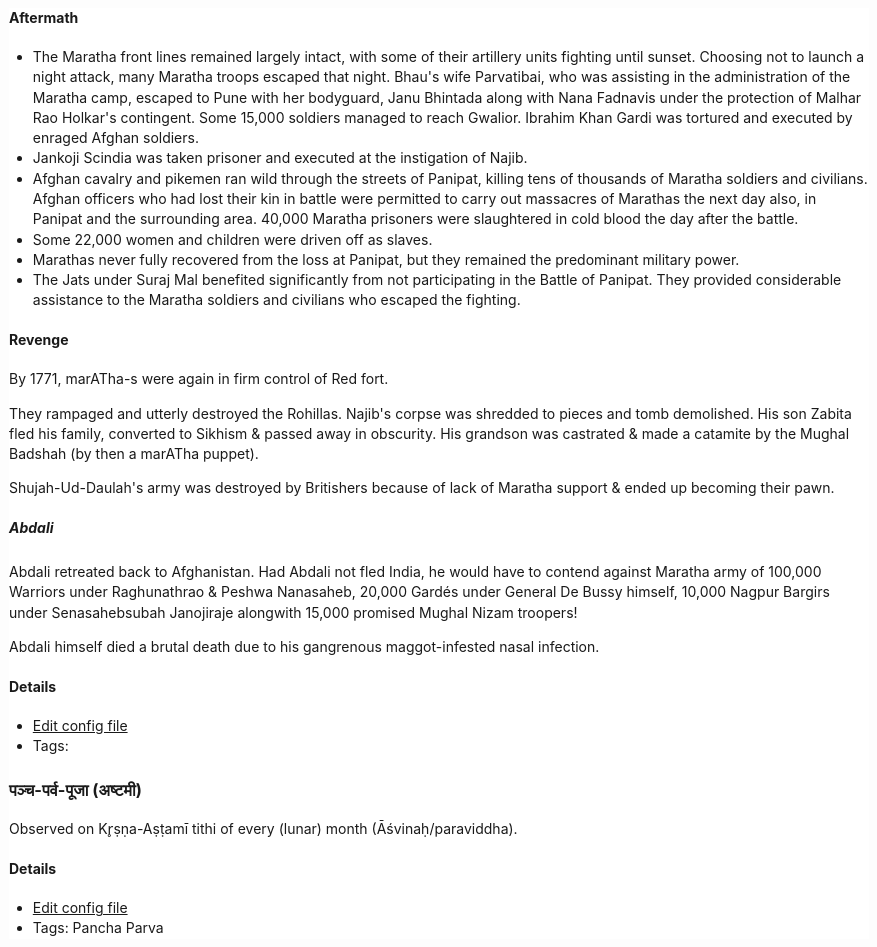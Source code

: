 #### Aftermath
- The Maratha front lines remained largely intact, with some of their artillery units fighting until sunset. Choosing not to launch a night attack, many Maratha troops escaped that night. Bhau's wife Parvatibai, who was assisting in the administration of the Maratha camp, escaped to Pune with her bodyguard, Janu Bhintada along with Nana Fadnavis under the protection of Malhar Rao Holkar's contingent. Some 15,000 soldiers managed to reach Gwalior. Ibrahim Khan Gardi was tortured and executed by enraged Afghan soldiers.
- Jankoji Scindia was taken prisoner and executed at the instigation of Najib. 
- Afghan cavalry and pikemen ran wild through the streets of Panipat, killing tens of thousands of Maratha soldiers and civilians. Afghan officers who had lost their kin in battle were permitted to carry out massacres of Marathas the next day also, in Panipat and the surrounding area. 40,000 Maratha prisoners were slaughtered in cold blood the day after the battle.
- Some 22,000 women and children were driven off as slaves.
- Marathas never fully recovered from the loss at Panipat, but they remained the predominant military power. 
- The Jats under Suraj Mal benefited significantly from not participating in the Battle of Panipat. They provided considerable assistance to the Maratha soldiers and civilians who escaped the fighting.

#### Revenge
By 1771, marATha-s were again in firm control of Red fort. 

They rampaged and utterly destroyed the Rohillas. Najib's corpse was shredded to pieces and tomb demolished. His son Zabita fled his family, converted to Sikhism & passed away in obscurity. His grandson was castrated & made a catamite by the Mughal Badshah (by then a marATha puppet).

Shujah-Ud-Daulah's army was destroyed by Britishers because of lack of Maratha support & ended up becoming their pawn.

##### Abdali
Abdali retreated back to Afghanistan. Had Abdali not fled India, he would have to contend against Maratha army of 100,000 Warriors under Raghunathrao & Peshwa Nanasaheb, 20,000 Gardés under General De Bussy himself, 10,000 Nagpur Bargirs under Senasahebsubah Janojiraje alongwith 15,000 promised Mughal Nizam troopers! 

Abdali himself died a brutal death due to his gangrenous maggot-infested nasal infection.

#### Details
- [Edit config file](https://github.com/jyotisham/adyatithi/blob/master/mahApuruSha/xatra-later/gregorian/day/01/14/pAnIyapathe_parAjitir_hindukAnAm.toml)
- Tags: 


### पञ्च-पर्व-पूजा (अष्टमी)

Observed on Kr̥ṣṇa-Aṣṭamī tithi of every (lunar) month (Āśvinaḥ/paraviddha). 



#### Details
- [Edit config file](https://github.com/jyotisham/adyatithi/blob/master/devatA/devIparva/lunar_month/tithi/00/23/pancha-parva-3.toml)
- Tags: Pancha Parva
